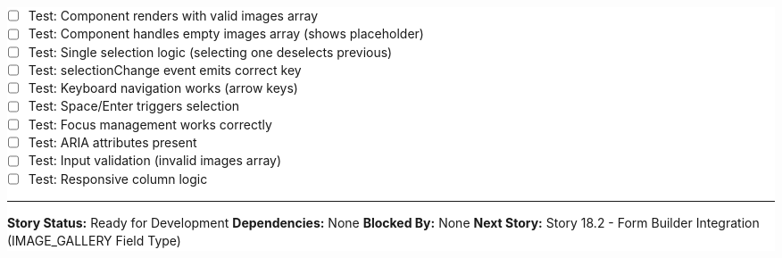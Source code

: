 - [ ] Test: Component renders with valid images array
- [ ] Test: Component handles empty images array (shows placeholder)
- [ ] Test: Single selection logic (selecting one deselects previous)
- [ ] Test: selectionChange event emits correct key
- [ ] Test: Keyboard navigation works (arrow keys)
- [ ] Test: Space/Enter triggers selection
- [ ] Test: Focus management works correctly
- [ ] Test: ARIA attributes present
- [ ] Test: Input validation (invalid images array)
- [ ] Test: Responsive column logic

---

**Story Status:** Ready for Development **Dependencies:** None **Blocked By:** None **Next Story:**
Story 18.2 - Form Builder Integration (IMAGE_GALLERY Field Type)
